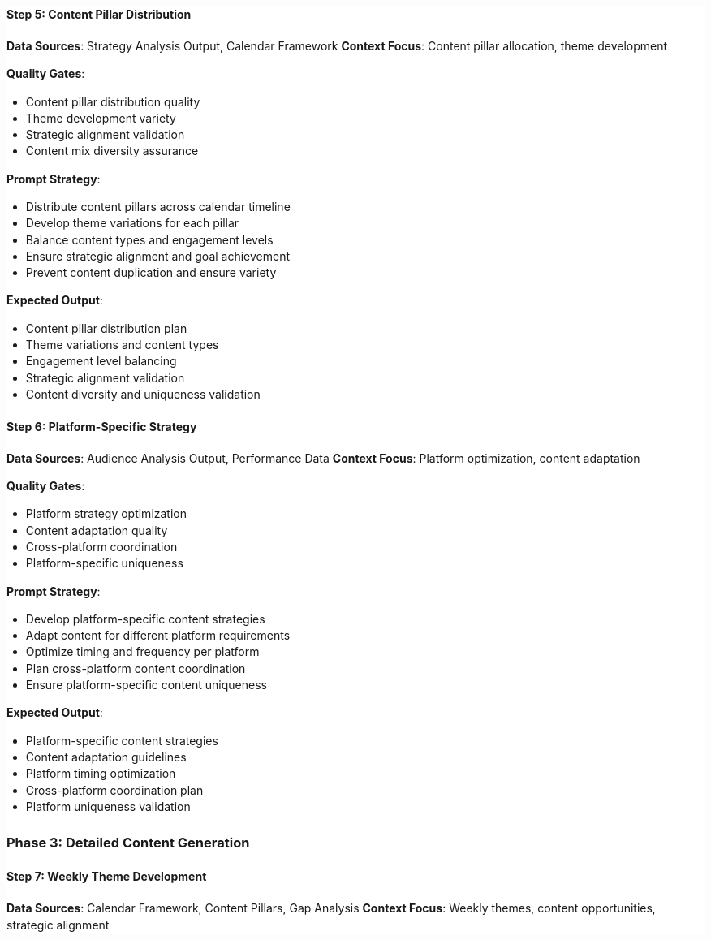 #### **Step 5: Content Pillar Distribution**
**Data Sources**: Strategy Analysis Output, Calendar Framework
**Context Focus**: Content pillar allocation, theme development

**Quality Gates**:
- Content pillar distribution quality
- Theme development variety
- Strategic alignment validation
- Content mix diversity assurance

**Prompt Strategy**:
- Distribute content pillars across calendar timeline
- Develop theme variations for each pillar
- Balance content types and engagement levels
- Ensure strategic alignment and goal achievement
- Prevent content duplication and ensure variety

**Expected Output**:
- Content pillar distribution plan
- Theme variations and content types
- Engagement level balancing
- Strategic alignment validation
- Content diversity and uniqueness validation

#### **Step 6: Platform-Specific Strategy**
**Data Sources**: Audience Analysis Output, Performance Data
**Context Focus**: Platform optimization, content adaptation

**Quality Gates**:
- Platform strategy optimization
- Content adaptation quality
- Cross-platform coordination
- Platform-specific uniqueness

**Prompt Strategy**:
- Develop platform-specific content strategies
- Adapt content for different platform requirements
- Optimize timing and frequency per platform
- Plan cross-platform content coordination
- Ensure platform-specific content uniqueness

**Expected Output**:
- Platform-specific content strategies
- Content adaptation guidelines
- Platform timing optimization
- Cross-platform coordination plan
- Platform uniqueness validation

### **Phase 3: Detailed Content Generation**

#### **Step 7: Weekly Theme Development**
**Data Sources**: Calendar Framework, Content Pillars, Gap Analysis
**Context Focus**: Weekly themes, content opportunities, strategic alignment
